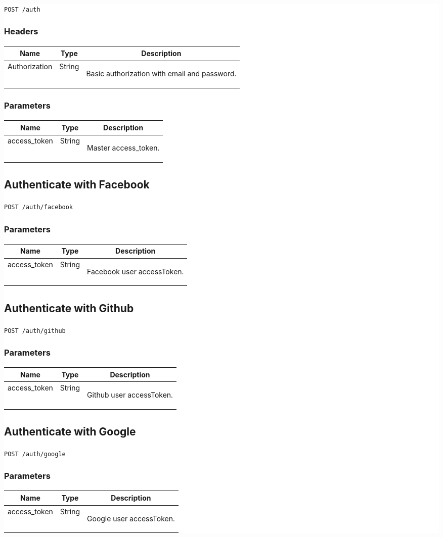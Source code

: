 
	POST /auth

### Headers

| Name    | Type      | Description                          |
|---------|-----------|--------------------------------------|
| Authorization			| String			|  <p>Basic authorization with email and password.</p>							|

### Parameters

| Name    | Type      | Description                          |
|---------|-----------|--------------------------------------|
| access_token			| String			|  <p>Master access_token.</p>							|

## Authenticate with Facebook



	POST /auth/facebook


### Parameters

| Name    | Type      | Description                          |
|---------|-----------|--------------------------------------|
| access_token			| String			|  <p>Facebook user accessToken.</p>							|

## Authenticate with Github



	POST /auth/github


### Parameters

| Name    | Type      | Description                          |
|---------|-----------|--------------------------------------|
| access_token			| String			|  <p>Github user accessToken.</p>							|

## Authenticate with Google



	POST /auth/google


### Parameters

| Name    | Type      | Description                          |
|---------|-----------|--------------------------------------|
| access_token			| String			|  <p>Google user accessToken.</p>							|
